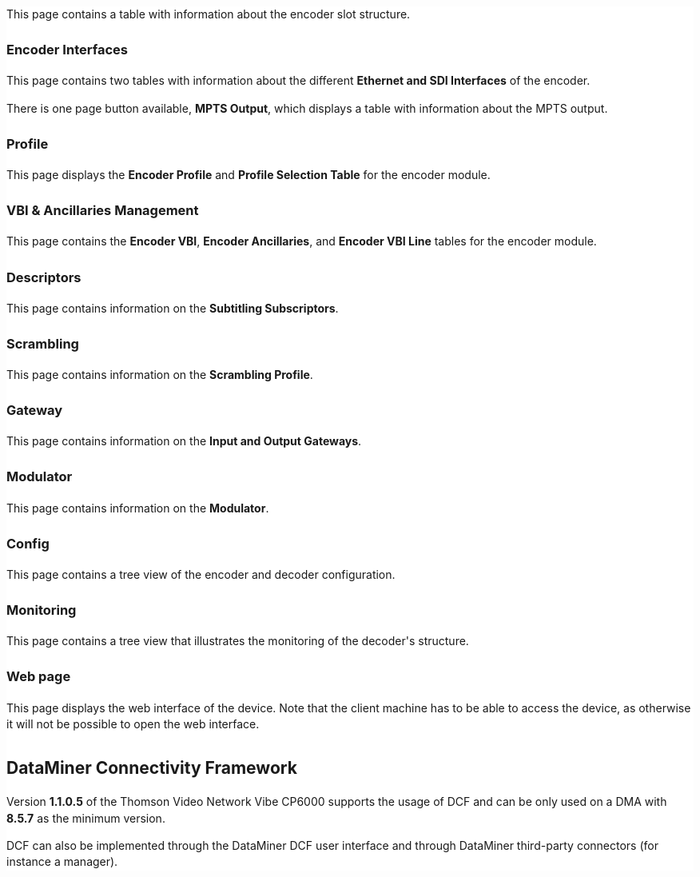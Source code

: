 This page contains a table with information about the encoder slot structure.

### Encoder Interfaces

This page contains two tables with information about the different **Ethernet and SDI Interfaces** of the encoder.

There is one page button available, **MPTS Output**, which displays a table with information about the MPTS output.

### Profile

This page displays the **Encoder Profile** and **Profile Selection Table** for the encoder module.

### VBI & Ancillaries Management

This page contains the **Encoder VBI**, **Encoder Ancillaries**, and **Encoder VBI Line** tables for the encoder module.

### Descriptors

This page contains information on the **Subtitling Subscriptors**.

### Scrambling

This page contains information on the **Scrambling Profile**.

### Gateway

This page contains information on the **Input and Output Gateways**.

### Modulator

This page contains information on the **Modulator**.

### Config

This page contains a tree view of the encoder and decoder configuration.

### Monitoring

This page contains a tree view that illustrates the monitoring of the decoder's structure.

### Web page

This page displays the web interface of the device. Note that the client machine has to be able to access the device, as otherwise it will not be possible to open the web interface.

## DataMiner Connectivity Framework

Version **1.1.0.5** of the Thomson Video Network Vibe CP6000 supports the usage of DCF and can be only used on a DMA with **8.5.7** as the minimum version.

DCF can also be implemented through the DataMiner DCF user interface and through DataMiner third-party connectors (for instance a manager).
